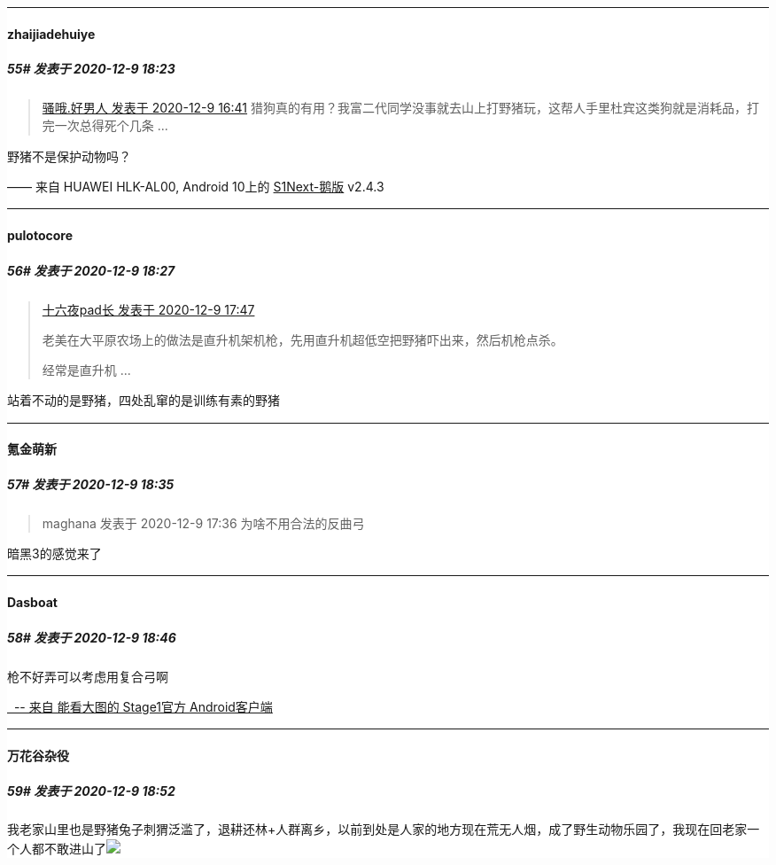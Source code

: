 
-----

####  zhaijiadehuiye  
##### 55#       发表于 2020-12-9 18:23


<blockquote><a href="httphttps://bbs.saraba1st.com/2b/forum.php?mod=redirect&amp;goto=findpost&amp;pid=49662698&amp;ptid=1976534" target="_blank">骚哦.好男人 发表于 2020-12-9 16:41</a>
猎狗真的有用？我富二代同学没事就去山上打野猪玩，这帮人手里杜宾这类狗就是消耗品，打完一次总得死个几条 ...</blockquote>
野猪不是保护动物吗？ 

—— 来自 HUAWEI HLK-AL00, Android 10上的 [S1Next-鹅版](https://github.com/ykrank/S1-Next/releases) v2.4.3


-----

####  pulotocore  
##### 56#       发表于 2020-12-9 18:27


<blockquote><a href="httphttps://bbs.saraba1st.com/2b/forum.php?mod=redirect&amp;goto=findpost&amp;pid=49663536&amp;ptid=1976534" target="_blank">十六夜pad长 发表于 2020-12-9 17:47</a>

老美在大平原农场上的做法是直升机架机枪，先用直升机超低空把野猪吓出来，然后机枪点杀。


经常是直升机 ...</blockquote>
站着不动的是野猪，四处乱窜的是训练有素的野猪


-----

####  氪金萌新  
##### 57#       发表于 2020-12-9 18:35


<blockquote>maghana 发表于 2020-12-9 17:36
为啥不用合法的反曲弓</blockquote>
暗黑3的感觉来了


-----

####  Dasboat  
##### 58#       发表于 2020-12-9 18:46


枪不好弄可以考虑用复合弓啊

[  -- 来自 能看大图的 Stage1官方 Android客户端](https://www.coolapk.com/apk/140634)


-----

####  万花谷杂役  
##### 59#       发表于 2020-12-9 18:52


我老家山里也是野猪兔子刺猬泛滥了，退耕还林+人群离乡，以前到处是人家的地方现在荒无人烟，成了野生动物乐园了，我现在回老家一个人都不敢进山了<img src="https://static.saraba1st.com/image/smiley/face2017/013.png" referrerpolicy="no-referrer">
